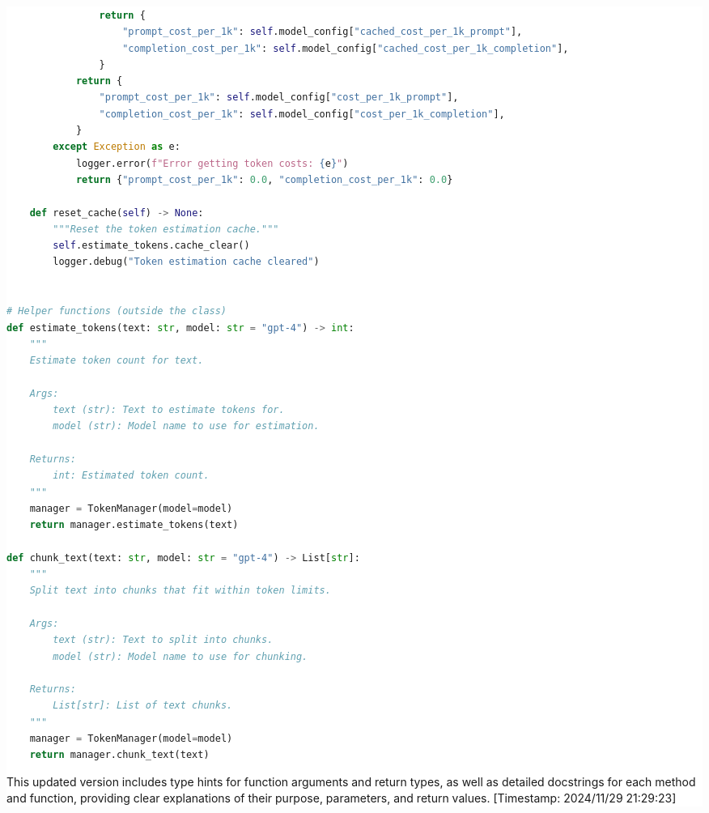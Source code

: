 ```python
                return {
                    "prompt_cost_per_1k": self.model_config["cached_cost_per_1k_prompt"],
                    "completion_cost_per_1k": self.model_config["cached_cost_per_1k_completion"],
                }
            return {
                "prompt_cost_per_1k": self.model_config["cost_per_1k_prompt"],
                "completion_cost_per_1k": self.model_config["cost_per_1k_completion"],
            }
        except Exception as e:
            logger.error(f"Error getting token costs: {e}")
            return {"prompt_cost_per_1k": 0.0, "completion_cost_per_1k": 0.0}

    def reset_cache(self) -> None:
        """Reset the token estimation cache."""
        self.estimate_tokens.cache_clear()
        logger.debug("Token estimation cache cleared")


# Helper functions (outside the class)
def estimate_tokens(text: str, model: str = "gpt-4") -> int:
    """
    Estimate token count for text.

    Args:
        text (str): Text to estimate tokens for.
        model (str): Model name to use for estimation.

    Returns:
        int: Estimated token count.
    """
    manager = TokenManager(model=model)
    return manager.estimate_tokens(text)

def chunk_text(text: str, model: str = "gpt-4") -> List[str]:
    """
    Split text into chunks that fit within token limits.

    Args:
        text (str): Text to split into chunks.
        model (str): Model name to use for chunking.

    Returns:
        List[str]: List of text chunks.
    """
    manager = TokenManager(model=model)
    return manager.chunk_text(text)
```

This updated version includes type hints for function arguments and return types, as well as detailed docstrings for each method and function, providing clear explanations of their purpose, parameters, and return values.
[Timestamp: 2024/11/29 21:29:23]